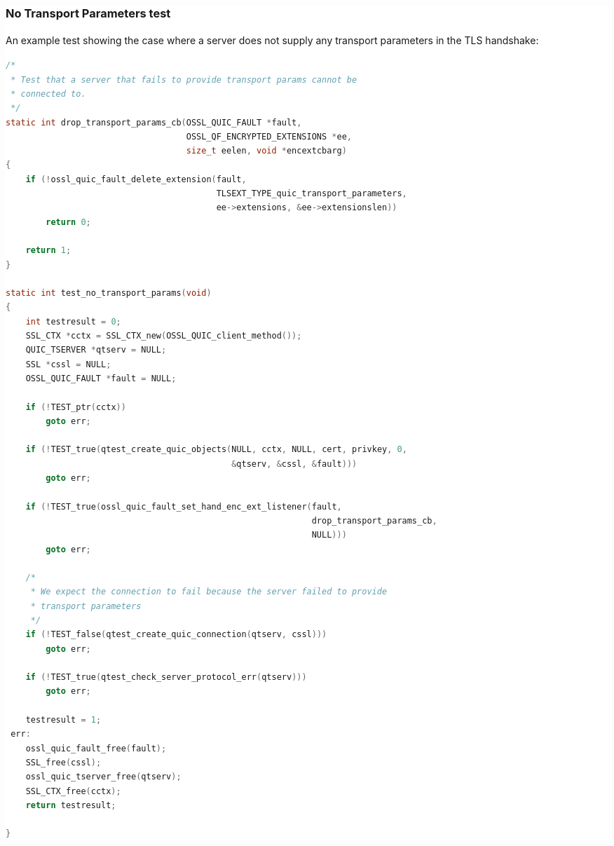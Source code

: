 ### No Transport Parameters test

An example test showing the case where a server does not supply any transport
parameters in the TLS handshake:

```` C
/*
 * Test that a server that fails to provide transport params cannot be
 * connected to.
 */
static int drop_transport_params_cb(OSSL_QUIC_FAULT *fault,
                                    OSSL_QF_ENCRYPTED_EXTENSIONS *ee,
                                    size_t eelen, void *encextcbarg)
{
    if (!ossl_quic_fault_delete_extension(fault,
                                          TLSEXT_TYPE_quic_transport_parameters,
                                          ee->extensions, &ee->extensionslen))
        return 0;

    return 1;
}

static int test_no_transport_params(void)
{
    int testresult = 0;
    SSL_CTX *cctx = SSL_CTX_new(OSSL_QUIC_client_method());
    QUIC_TSERVER *qtserv = NULL;
    SSL *cssl = NULL;
    OSSL_QUIC_FAULT *fault = NULL;

    if (!TEST_ptr(cctx))
        goto err;

    if (!TEST_true(qtest_create_quic_objects(NULL, cctx, NULL, cert, privkey, 0,
                                             &qtserv, &cssl, &fault)))
        goto err;

    if (!TEST_true(ossl_quic_fault_set_hand_enc_ext_listener(fault,
                                                             drop_transport_params_cb,
                                                             NULL)))
        goto err;

    /*
     * We expect the connection to fail because the server failed to provide
     * transport parameters
     */
    if (!TEST_false(qtest_create_quic_connection(qtserv, cssl)))
        goto err;

    if (!TEST_true(qtest_check_server_protocol_err(qtserv)))
        goto err;

    testresult = 1;
 err:
    ossl_quic_fault_free(fault);
    SSL_free(cssl);
    ossl_quic_tserver_free(qtserv);
    SSL_CTX_free(cctx);
    return testresult;

}
````
